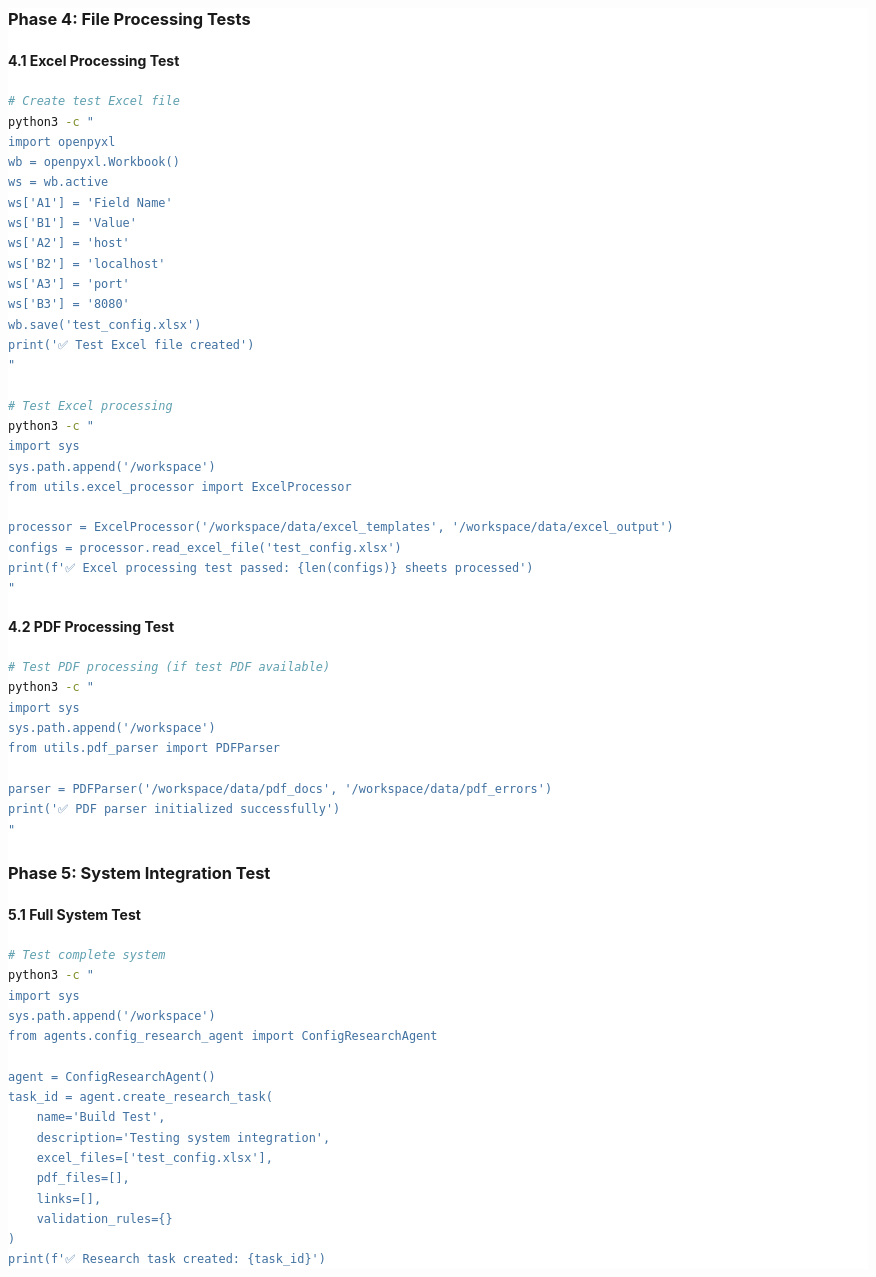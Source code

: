 ### **Phase 4: File Processing Tests**

#### **4.1 Excel Processing Test**
```bash
# Create test Excel file
python3 -c "
import openpyxl
wb = openpyxl.Workbook()
ws = wb.active
ws['A1'] = 'Field Name'
ws['B1'] = 'Value'
ws['A2'] = 'host'
ws['B2'] = 'localhost'
ws['A3'] = 'port'
ws['B3'] = '8080'
wb.save('test_config.xlsx')
print('✅ Test Excel file created')
"

# Test Excel processing
python3 -c "
import sys
sys.path.append('/workspace')
from utils.excel_processor import ExcelProcessor

processor = ExcelProcessor('/workspace/data/excel_templates', '/workspace/data/excel_output')
configs = processor.read_excel_file('test_config.xlsx')
print(f'✅ Excel processing test passed: {len(configs)} sheets processed')
"
```

#### **4.2 PDF Processing Test**
```bash
# Test PDF processing (if test PDF available)
python3 -c "
import sys
sys.path.append('/workspace')
from utils.pdf_parser import PDFParser

parser = PDFParser('/workspace/data/pdf_docs', '/workspace/data/pdf_errors')
print('✅ PDF parser initialized successfully')
"
```

### **Phase 5: System Integration Test**

#### **5.1 Full System Test**
```bash
# Test complete system
python3 -c "
import sys
sys.path.append('/workspace')
from agents.config_research_agent import ConfigResearchAgent

agent = ConfigResearchAgent()
task_id = agent.create_research_task(
    name='Build Test',
    description='Testing system integration',
    excel_files=['test_config.xlsx'],
    pdf_files=[],
    links=[],
    validation_rules={}
)
print(f'✅ Research task created: {task_id}')
```